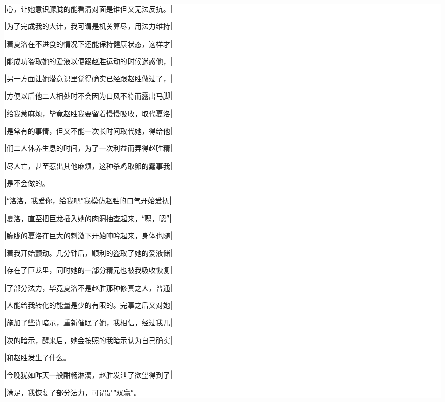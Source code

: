 |心，让她意识朦胧的能看清对面是谁但又无法反抗。|

|为了完成我的大计，我可谓是机关算尽，用法力维持|

|着夏洛在不进食的情况下还能保持健康状态，这样才|

|能成功盗取她的爱液以便跟赵胜运动的时候迷惑他，|

|另一方面让她潜意识里觉得确实已经跟赵胜做过了，|

|方便以后他二人相处时不会因为口风不符而露出马脚|

|给我惹麻烦，毕竟赵胜我要留着慢慢吸收，取代夏洛|

|是常有的事情，但又不能一次长时间取代她，得给他|

|们二人休养生息的时间，为了一次利益而弄得赵胜精|

|尽人亡，甚至惹出其他麻烦，这种杀鸡取卵的蠢事我|

|是不会做的。

|“洛洛，我爱你，给我吧”我模仿赵胜的口气开始爱抚|

|夏洛，直至把巨龙插入她的肉洞抽查起来，“嗯，嗯”|

|朦胧的夏洛在巨大的刺激下开始呻吟起来，身体也随|

|着我开始颤动。几分钟后，顺利的盗取了她的爱液储|

|存在了巨龙里，同时她的一部分精元也被我吸收恢复|

|了部分法力，毕竟夏洛不是赵胜那种修真之人，普通|

|人能给我转化的能量是少的有限的。完事之后又对她|

|施加了些许暗示，重新催眠了她，我相信，经过我几|

|次的暗示，醒来后，她会按照的我暗示认为自己确实|

|和赵胜发生了什么。

|今晚犹如昨天一般酣畅淋漓，赵胜发泄了欲望得到了|

|满足，我恢复了部分法力，可谓是“双赢”。
